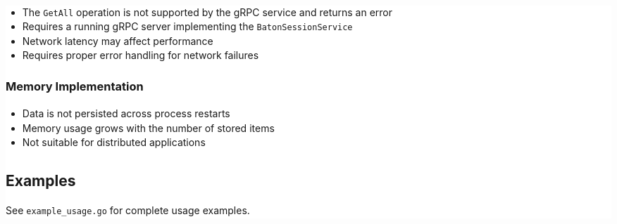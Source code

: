- The `GetAll` operation is not supported by the gRPC service and returns an error
- Requires a running gRPC server implementing the `BatonSessionService`
- Network latency may affect performance
- Requires proper error handling for network failures

### Memory Implementation

- Data is not persisted across process restarts
- Memory usage grows with the number of stored items
- Not suitable for distributed applications

## Examples

See `example_usage.go` for complete usage examples. 